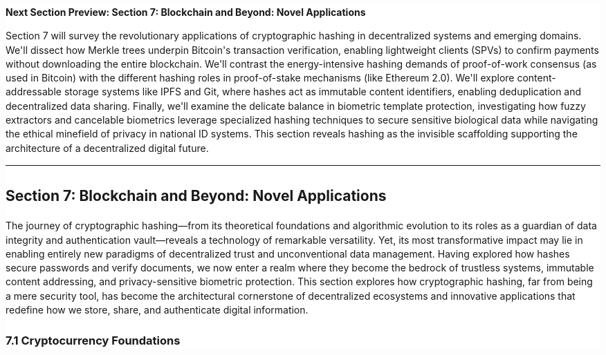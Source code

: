 **Next Section Preview: Section 7: Blockchain and Beyond: Novel Applications**

Section 7 will survey the revolutionary applications of cryptographic hashing in decentralized systems and emerging domains. We'll dissect how Merkle trees underpin Bitcoin's transaction verification, enabling lightweight clients (SPVs) to confirm payments without downloading the entire blockchain. We'll contrast the energy-intensive hashing demands of proof-of-work consensus (as used in Bitcoin) with the different hashing roles in proof-of-stake mechanisms (like Ethereum 2.0). We'll explore content-addressable storage systems like IPFS and Git, where hashes act as immutable content identifiers, enabling deduplication and decentralized data sharing. Finally, we'll examine the delicate balance in biometric template protection, investigating how fuzzy extractors and cancelable biometrics leverage specialized hashing techniques to secure sensitive biological data while navigating the ethical minefield of privacy in national ID systems. This section reveals hashing as the invisible scaffolding supporting the architecture of a decentralized digital future.



---





## Section 7: Blockchain and Beyond: Novel Applications

The journey of cryptographic hashing—from its theoretical foundations and algorithmic evolution to its roles as a guardian of data integrity and authentication vault—reveals a technology of remarkable versatility. Yet, its most transformative impact may lie in enabling entirely new paradigms of decentralized trust and unconventional data management. Having explored how hashes secure passwords and verify documents, we now enter a realm where they become the bedrock of trustless systems, immutable content addressing, and privacy-sensitive biometric protection. This section explores how cryptographic hashing, far from being a mere security tool, has become the architectural cornerstone of decentralized ecosystems and innovative applications that redefine how we store, share, and authenticate digital information.

### 7.1 Cryptocurrency Foundations

